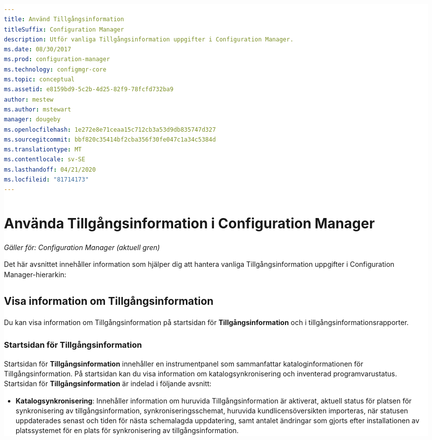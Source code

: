```yaml
---
title: Använd Tillgångsinformation
titleSuffix: Configuration Manager
description: Utför vanliga Tillgångsinformation uppgifter i Configuration Manager.
ms.date: 08/30/2017
ms.prod: configuration-manager
ms.technology: configmgr-core
ms.topic: conceptual
ms.assetid: e8159bd9-5c2b-4d25-82f9-78fcfd732ba9
author: mestew
ms.author: mstewart
manager: dougeby
ms.openlocfilehash: 1e272e8e71ceaa15c712cb3a53d9db835747d327
ms.sourcegitcommit: bbf820c35414bf2cba356f30fe047c1a34c5384d
ms.translationtype: MT
ms.contentlocale: sv-SE
ms.lasthandoff: 04/21/2020
ms.locfileid: "81714173"
---
```

# <a name="how-to-use-asset-intelligence-in-configuration-manager"></a>Använda Tillgångsinformation i Configuration Manager

*Gäller för: Configuration Manager (aktuell gren)*

Det här avsnittet innehåller information som hjälper dig att hantera vanliga Tillgångsinformation uppgifter i Configuration Manager-hierarkin:  

##  <a name="view-asset-intelligence-information"></a><a name="BKMK_ViewInformation"></a> Visa information om Tillgångsinformation  
 Du kan visa information om Tillgångsinformation på startsidan för **Tillgångsinformation** och i tillgångsinformationsrapporter.  

###  <a name="asset-intelligence-home-page"></a><a name="BKMK_AssetIntelligenceHomePage"></a> Startsidan för Tillgångsinformation  
 Startsidan för **Tillgångsinformation** innehåller en instrumentpanel som sammanfattar kataloginformationen för Tillgångsinformation. På startsidan kan du visa information om katalogsynkronisering och inventerad programvarustatus. Startsidan för **Tillgångsinformation** är indelad i följande avsnitt:  

- **Katalogsynkronisering**: Innehåller information om huruvida Tillgångsinformation är aktiverat, aktuell status för platsen för synkronisering av tillgångsinformation, synkroniseringsschemat, huruvida kundlicensöversikten importeras, när statusen uppdaterades senast och tiden för nästa schemalagda uppdatering, samt antalet ändringar som gjorts efter installationen av platssystemet för en plats för synkronisering av tillgångsinformation.  
